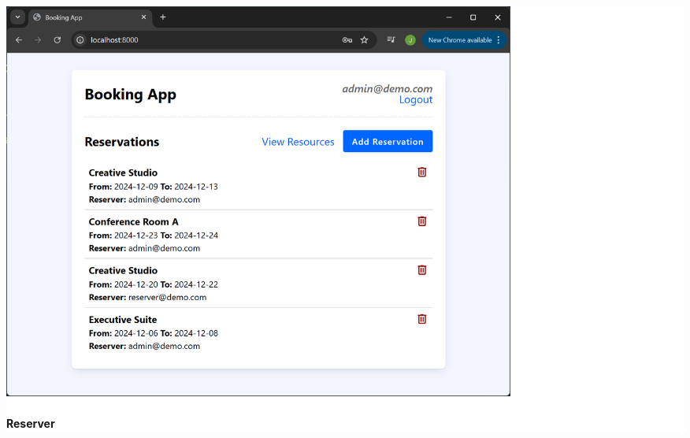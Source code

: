 <img src="./screenshots/index-admin.jpg" alt="Index (admin)" style="max-width: 640px; width: 100%;">

#### Reserver

